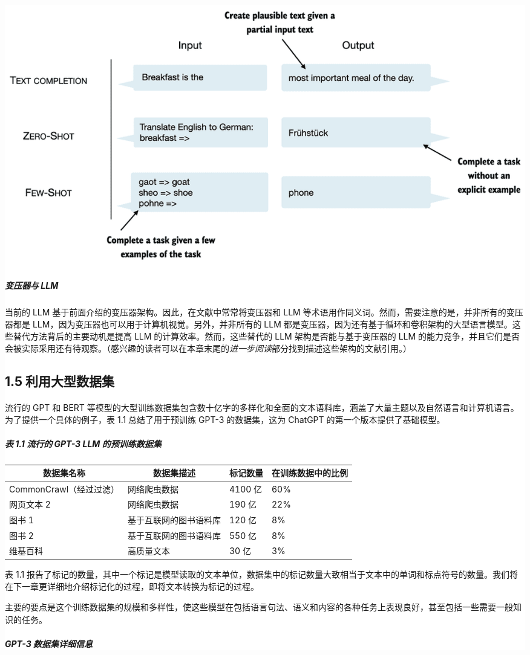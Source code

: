 ![](img/ch-01__image012.png)

##### 变压器与 LLM

当前的 LLM 基于前面介绍的变压器架构。因此，在文献中常常将变压器和 LLM 等术语用作同义词。然而，需要注意的是，并非所有的变压器都是 LLM，因为变压器也可以用于计算机视觉。另外，并非所有的 LLM 都是变压器，因为还有基于循环和卷积架构的大型语言模型。这些替代方法背后的主要动机是提高 LLM 的计算效率。然而，这些替代的 LLM 架构是否能与基于变压器的 LLM 的能力竞争，并且它们是否会被实际采用还有待观察。（感兴趣的读者可以在本章末尾的*进一步阅读*部分找到描述这些架构的文献引用。）

## 1.5 利用大型数据集

流行的 GPT 和 BERT 等模型的大型训练数据集包含数十亿字的多样化和全面的文本语料库，涵盖了大量主题以及自然语言和计算机语言。为了提供一个具体的例子，表 1.1 总结了用于预训练 GPT-3 的数据集，这为 ChatGPT 的第一个版本提供了基础模型。

##### 表 1.1 流行的 GPT-3 LLM 的预训练数据集

| 数据集名称 | 数据集描述 | 标记数量 | 在训练数据中的比例 |
| --- | --- | --- | --- |
| CommonCrawl（经过过滤） | 网络爬虫数据 | 4100 亿 | 60% |
| 网页文本 2 | 网络爬虫数据 | 190 亿 | 22% |
| 图书 1 | 基于互联网的图书语料库 | 120 亿 | 8% |
| 图书 2 | 基于互联网的图书语料库 | 550 亿 | 8% |
| 维基百科 | 高质量文本 | 30 亿 | 3% |

表 1.1 报告了标记的数量，其中一个标记是模型读取的文本单位，数据集中的标记数量大致相当于文本中的单词和标点符号的数量。我们将在下一章更详细地介绍标记化的过程，即将文本转换为标记的过程。

主要的要点是这个训练数据集的规模和多样性，使这些模型在包括语言句法、语义和内容的各种任务上表现良好，甚至包括一些需要一般知识的任务。

##### GPT-3 数据集详细信息
